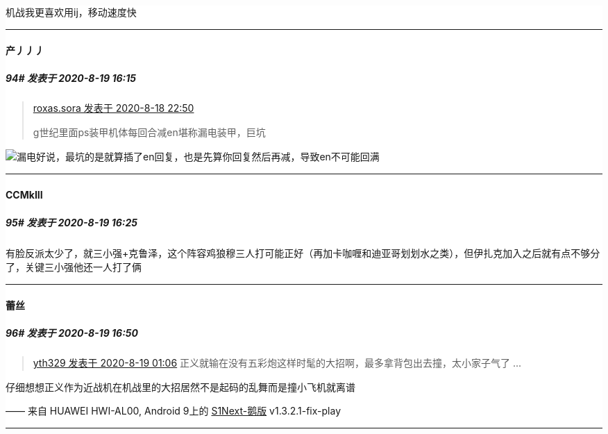 


机战我更喜欢用ij，移动速度快







-----

####  产丿丿丿  
##### 94#       发表于 2020-8-19 16:15



<blockquote><a href="httphttps://bbs.saraba1st.com/2b/forum.php?mod=redirect&amp;goto=findpost&amp;pid=48478687&amp;ptid=1955354" target="_blank">roxas.sora 发表于 2020-8-18 22:50</a>

g世纪里面ps装甲机体每回合减en堪称漏电装甲，巨坑</blockquote>
<img src="https://static.saraba1st.com/image/smiley/face2017/018.png" referrerpolicy="no-referrer">漏电好说，最坑的是就算插了en回复，也是先算你回复然后再减，导致en不可能回满







-----

####  CCMkIII  
##### 95#       发表于 2020-8-19 16:25




有脸反派太少了，就三小强+克鲁泽，这个阵容鸡狼穆三人打可能正好（再加卡咖喱和迪亚哥划划水之类），但伊扎克加入之后就有点不够分了，关键三小强他还一人打了俩







-----

####  蕾丝  
##### 96#       发表于 2020-8-19 16:50



<blockquote><a href="httphttps://bbs.saraba1st.com/2b/forum.php?mod=redirect&amp;goto=findpost&amp;pid=48480095&amp;ptid=1955354" target="_blank">yth329 发表于 2020-8-19 01:06</a>
正义就输在没有五彩炮这样时髦的大招啊，最多拿背包出去撞，太小家子气了 ...</blockquote>
仔细想想正义作为近战机在机战里的大招居然不是起码的乱舞而是撞小飞机就离谱

—— 来自 HUAWEI HWI-AL00, Android 9上的 [S1Next-鹅版](https://github.com/ykrank/S1-Next/releases) v1.3.2.1-fix-play







-----
